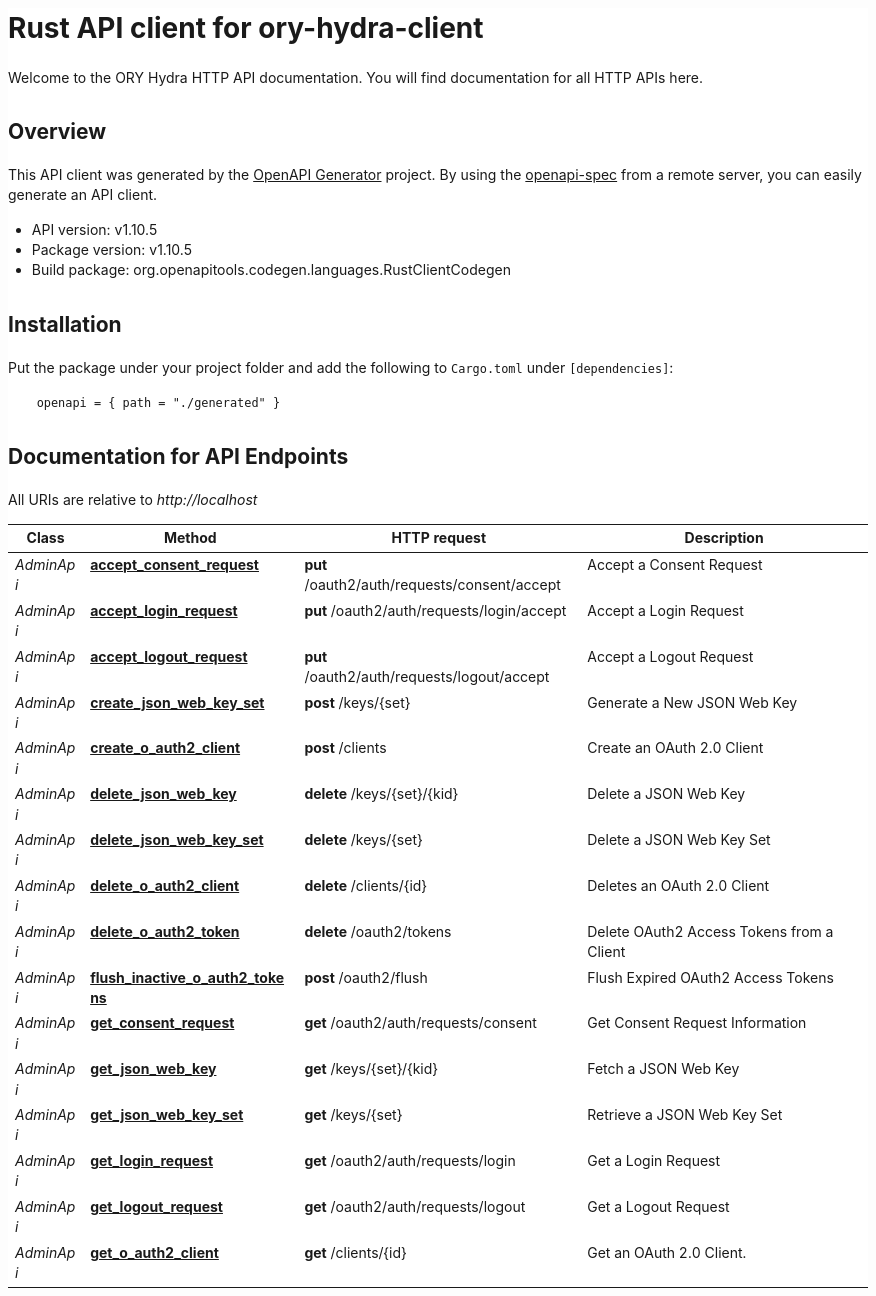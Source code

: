 # Rust API client for ory-hydra-client

Welcome to the ORY Hydra HTTP API documentation. You will find documentation for all HTTP APIs here.

## Overview

This API client was generated by the [OpenAPI Generator](https://openapi-generator.tech) project.  By using the [openapi-spec](https://openapis.org) from a remote server, you can easily generate an API client.

- API version: v1.10.5
- Package version: v1.10.5
- Build package: org.openapitools.codegen.languages.RustClientCodegen

## Installation

Put the package under your project folder and add the following to `Cargo.toml` under `[dependencies]`:

```
    openapi = { path = "./generated" }
```

## Documentation for API Endpoints

All URIs are relative to *http://localhost*

Class | Method | HTTP request | Description
------------ | ------------- | ------------- | -------------
*AdminApi* | [**accept_consent_request**](docs/AdminApi.md#accept_consent_request) | **put** /oauth2/auth/requests/consent/accept | Accept a Consent Request
*AdminApi* | [**accept_login_request**](docs/AdminApi.md#accept_login_request) | **put** /oauth2/auth/requests/login/accept | Accept a Login Request
*AdminApi* | [**accept_logout_request**](docs/AdminApi.md#accept_logout_request) | **put** /oauth2/auth/requests/logout/accept | Accept a Logout Request
*AdminApi* | [**create_json_web_key_set**](docs/AdminApi.md#create_json_web_key_set) | **post** /keys/{set} | Generate a New JSON Web Key
*AdminApi* | [**create_o_auth2_client**](docs/AdminApi.md#create_o_auth2_client) | **post** /clients | Create an OAuth 2.0 Client
*AdminApi* | [**delete_json_web_key**](docs/AdminApi.md#delete_json_web_key) | **delete** /keys/{set}/{kid} | Delete a JSON Web Key
*AdminApi* | [**delete_json_web_key_set**](docs/AdminApi.md#delete_json_web_key_set) | **delete** /keys/{set} | Delete a JSON Web Key Set
*AdminApi* | [**delete_o_auth2_client**](docs/AdminApi.md#delete_o_auth2_client) | **delete** /clients/{id} | Deletes an OAuth 2.0 Client
*AdminApi* | [**delete_o_auth2_token**](docs/AdminApi.md#delete_o_auth2_token) | **delete** /oauth2/tokens | Delete OAuth2 Access Tokens from a Client
*AdminApi* | [**flush_inactive_o_auth2_tokens**](docs/AdminApi.md#flush_inactive_o_auth2_tokens) | **post** /oauth2/flush | Flush Expired OAuth2 Access Tokens
*AdminApi* | [**get_consent_request**](docs/AdminApi.md#get_consent_request) | **get** /oauth2/auth/requests/consent | Get Consent Request Information
*AdminApi* | [**get_json_web_key**](docs/AdminApi.md#get_json_web_key) | **get** /keys/{set}/{kid} | Fetch a JSON Web Key
*AdminApi* | [**get_json_web_key_set**](docs/AdminApi.md#get_json_web_key_set) | **get** /keys/{set} | Retrieve a JSON Web Key Set
*AdminApi* | [**get_login_request**](docs/AdminApi.md#get_login_request) | **get** /oauth2/auth/requests/login | Get a Login Request
*AdminApi* | [**get_logout_request**](docs/AdminApi.md#get_logout_request) | **get** /oauth2/auth/requests/logout | Get a Logout Request
*AdminApi* | [**get_o_auth2_client**](docs/AdminApi.md#get_o_auth2_client) | **get** /clients/{id} | Get an OAuth 2.0 Client.
